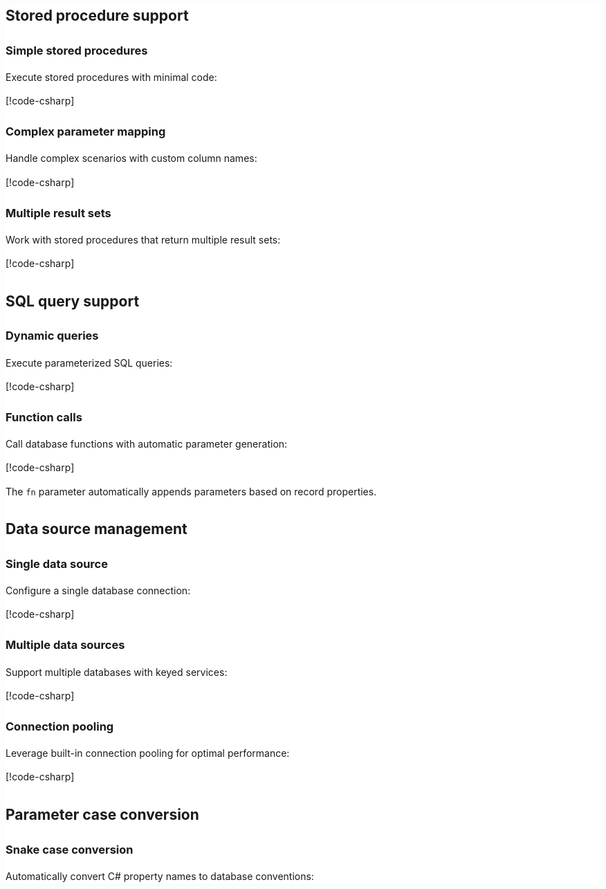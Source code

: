 ## Stored procedure support

### Simple stored procedures
Execute stored procedures with minimal code:

[!code-csharp[](~/samples/database-integration/StoredProcedures.cs)]

### Complex parameter mapping
Handle complex scenarios with custom column names:

[!code-csharp[](~/samples/database-integration/ComplexParameters.cs)]

### Multiple result sets
Work with stored procedures that return multiple result sets:

[!code-csharp[](~/samples/database-integration/MultipleResultSets.cs)]

## SQL query support

### Dynamic queries
Execute parameterized SQL queries:

[!code-csharp[](~/samples/database-integration/SqlQueries.cs)]

### Function calls
Call database functions with automatic parameter generation:

[!code-csharp[](~/samples/database-integration/FunctionCalls.cs)]

The `fn` parameter automatically appends parameters based on record properties.

## Data source management

### Single data source
Configure a single database connection:

[!code-csharp[](~/samples/database-integration/SingleDataSource.cs)]

### Multiple data sources
Support multiple databases with keyed services:

[!code-csharp[](~/samples/database-integration/MultipleDataSources.cs)]

### Connection pooling
Leverage built-in connection pooling for optimal performance:

[!code-csharp[](~/samples/database-integration/ConnectionPooling.cs)]

## Parameter case conversion

### Snake case conversion
Automatically convert C# property names to database conventions:
